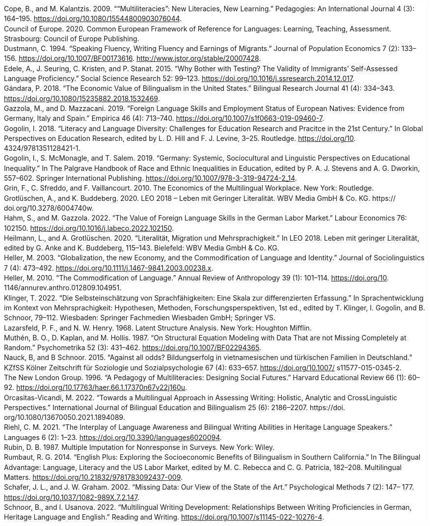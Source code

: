 Cope, B., and M. Kalantzis. 2009. ““Multiliteracies”: New Literacies, New Learning.” Pedagogies: An International Journal 4 (3): 164–195. https://doi.org/10.1080/15544800903076044.   
Council of Europe. 2020. Common European Framework of Reference for Languages: Learning, Teaching, Assessment. Strasbourg: Council of Europe Publishing.   
Dustmann, C. 1994. “Speaking Fluency, Writing Fluency and Earnings of Migrants.” Journal of Population Economics 7 (2): 133–156. https://doi.org/10.1007/BF00173616. http://www.jstor.org/stable/20007428.   
Edele, A., J. Seuring, C. Kristen, and P. Stanat. 2015. “Why Bother with Testing? The Validity of Immigrants’ Self-Assessed Language Proficiency.” Social Science Research 52: 99–123. https://doi.org/10.1016/j.ssresearch.2014.12.017.   
Gándara, P. 2018. “The Economic Value of Bilingualism in the United States.” Bilingual Research Journal 41 (4): 334–343. https://doi.org/10.1080/15235882.2018.1532469.   
Gazzola, M., and D. Mazzacani. 2019. “Foreign Language Skills and Employment Status of European Natives: Evidence from Germany, Italy and Spain.” Empirica 46 (4): 713–740. https://doi.org/10.1007/s1f0663-019-09460-7.   
Gogolin, I. 2018. “Literacy and Language Diversity: Challenges for Education Research and Pracitce in the 21st Century.” In Global Perspectives on Education Research, edited by L. D. Hill and F. J. Levine, 3–25. Routledge. https://doi.org/10. 4324/9781351128421-1.   
Gogolin, I., S. McMonagle, and T. Salem. 2019. “Germany: Systemic, Sociocultural and Linguistic Perspectives on Educational Inequality.” In The Palgrave Handbook of Race and Ethnic Inequalities in Education, edited by P. A. J. Stevens and A. G. Dworkin, 557–602. Springer International Publishing. https://doi.org/10.1007/978-3-319-94724-2_14.   
Grin, F., C. Sfreddo, and F. Vaillancourt. 2010. The Economics of the Multilingual Workplace. New York: Routledge.   
Grotlüschen, A., and K. Buddeberg. 2020. LEO 2018 – Leben mit Geringer Literalität. WBV Media GmbH & Co. KG. https:// doi.org/10.3278/6004740w.   
Hahm, S., and M. Gazzola. 2022. “The Value of Foreign Language Skills in the German Labor Market.” Labour Economics 76: 102150. https://doi.org/10.1016/j.labeco.2022.102150.   
Heilmann, L., and A. Grotlüschen. 2020. “Literalität, Migration und Mehrsprachigkeit.” In LEO 2018. Leben mit geringer Literalität, edited by G. Anke and K. Buddeberg, 115–143. Bielefeld: WBV Media GmbH & Co. KG.   
Heller, M. 2003. “Globalization, the new Economy, and the Commodification of Language and Identity.” Journal of Sociolinguistics 7 (4): 473–492. https://doi.org/10.1111/j.1467-9841.2003.00238.x.   
Heller, M. 2010. “The Commodification of Language.” Annual Review of Anthropology 39 (1): 101–114. https://doi.org/10. 1146/annurev.anthro.012809.104951.   
Klinger, T. 2022. “Die Selbsteinschätzung von Sprachfähigkeiten: Eine Skala zur differenzierten Erfassung.” In Sprachentwicklung im Kontext von Mehrsprachigkeit: Hypothesen, Methoden, Forschungsperspektiven, 1st ed., edited by T. Klinger, I. Gogolin, and B. Schnoor, 79–112. Wiesbaden: Springer Fachmedien Wiesbaden GmbH; Springer VS.   
Lazarsfeld, P. F., and N. W. Henry. 1968. Latent Structure Analysis. New York: Houghton Mifflin.   
Muthén, B. O., D. Kaplan, and M. Hollis. 1987. “On Structural Equation Modeling with Data That are not Missing Completely at Random.” Psychometrika 52 (3): 431–462. https://doi.org/10.1007/BF02294365.   
Nauck, B, and B Schnoor. 2015. “Against all odds? Bildungserfolg in vietnamesischen und türkischen Familien in Deutschland.” KZfSS Kölner Zeitschrift für Soziologie und Sozialpsychologie 67 (4): 633–657. https://doi.org/10.1007/ s11577-015-0345-2.   
The New London Group. 1996. “A Pedagogy of Multiliteracies: Designing Social Futures.” Harvard Educational Review 66 (1): 60–92. https://doi.org/10.17763/haer.66.1.17370n67v22j160u.   
Orcasitas-Vicandi, M. 2022. “Towards a Multilingual Approach in Assessing Writing: Holistic, Analytic and CrossLinguistic Perspectives.” International Journal of Bilingual Education and Bilingualism 25 (6): 2186–2207. https://doi. org/10.1080/13670050.2021.1894089.   
Riehl, C. M. 2021. “The Interplay of Language Awareness and Bilingual Writing Abilities in Heritage Language Speakers.” Languages 6 (2): 1–23. https://doi.org/10.3390/languages6020094.   
Rubin, D. B. 1987. Multiple Imputation for Nonresponse in Surveys. New York: Wiley.   
Rumbaut, R. G. 2014. “English Plus: Exploring the Socioeconomic Benefits of Bilingualism in Southern California.” In The Bilingual Advantage: Language, Literacy and the US Labor Market, edited by M. C. Rebecca and C. G. Patricia, 182–208. Multilingual Matters. https://doi.org/10.21832/9781783092437-009.   
Schafer, J. L., and J. W. Graham. 2002. “Missing Data: Our View of the State of the Art.” Psychological Methods 7 (2): 147– 177. https://doi.org/10.1037/1082-989X.7.2.147.   
Schnoor, B., and I. Usanova. 2022. “Multilingual Writing Development: Relationships Between Writing Proficiencies in German, Heritage Language and English.” Reading and Writing. https://doi.org/10.1007/s11145-022-10276-4.   